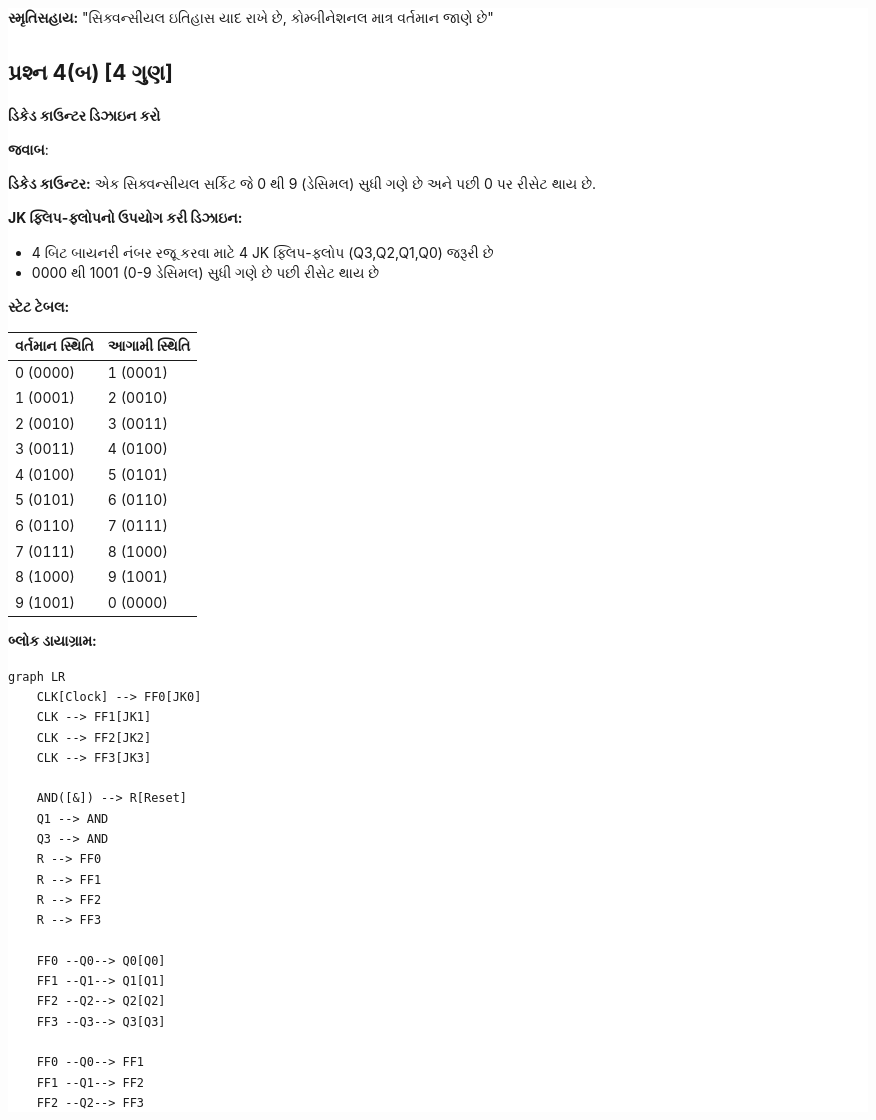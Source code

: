 **સ્મૃતિસહાય:** "સિક્વન્સીયલ ઇતિહાસ યાદ રાખે છે, કોમ્બીનેશનલ માત્ર વર્તમાન જાણે છે"

## પ્રશ્ન 4(બ) [4 ગુણ]

**ડિકેડ કાઉન્ટર ડિઝાઇન કરો**

**જવાબ**:

**ડિકેડ કાઉન્ટર:** એક સિક્વન્સીયલ સર્કિટ જે 0 થી 9 (ડેસિમલ) સુધી ગણે છે અને પછી 0 પર રીસેટ થાય છે.

**JK ફ્લિપ-ફ્લોપનો ઉપયોગ કરી ડિઝાઇન:**

- 4 બિટ બાયનરી નંબર રજૂ કરવા માટે 4 JK ફ્લિપ-ફ્લોપ (Q3,Q2,Q1,Q0) જરૂરી છે
- 0000 થી 1001 (0-9 ડેસિમલ) સુધી ગણે છે પછી રીસેટ થાય છે

**સ્ટેટ ટેબલ:**

| વર્તમાન સ્થિતિ | આગામી સ્થિતિ |
|---------------|------------|
| 0 (0000)      | 1 (0001)   |
| 1 (0001)      | 2 (0010)   |
| 2 (0010)      | 3 (0011)   |
| 3 (0011)      | 4 (0100)   |
| 4 (0100)      | 5 (0101)   |
| 5 (0101)      | 6 (0110)   |
| 6 (0110)      | 7 (0111)   |
| 7 (0111)      | 8 (1000)   |
| 8 (1000)      | 9 (1001)   |
| 9 (1001)      | 0 (0000)   |

**બ્લોક ડાયાગ્રામ:**

```mermaid
graph LR
    CLK[Clock] --> FF0[JK0]
    CLK --> FF1[JK1]
    CLK --> FF2[JK2]
    CLK --> FF3[JK3]
    
    AND([&]) --> R[Reset]
    Q1 --> AND
    Q3 --> AND
    R --> FF0
    R --> FF1
    R --> FF2
    R --> FF3
    
    FF0 --Q0--> Q0[Q0]
    FF1 --Q1--> Q1[Q1]
    FF2 --Q2--> Q2[Q2]
    FF3 --Q3--> Q3[Q3]
    
    FF0 --Q0--> FF1
    FF1 --Q1--> FF2
    FF2 --Q2--> FF3
```
